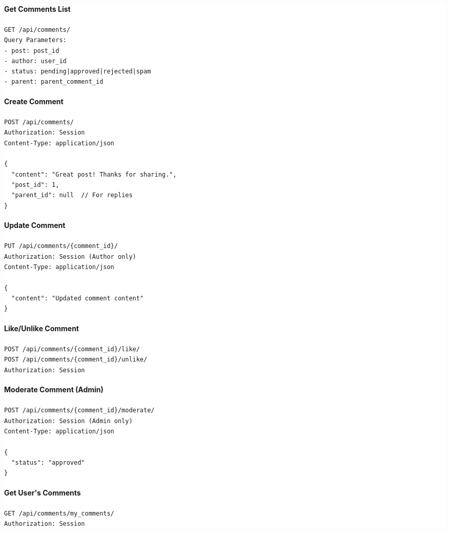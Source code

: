#### Get Comments List
```http
GET /api/comments/
Query Parameters:
- post: post_id
- author: user_id
- status: pending|approved|rejected|spam
- parent: parent_comment_id
```

#### Create Comment
```http
POST /api/comments/
Authorization: Session
Content-Type: application/json

{
  "content": "Great post! Thanks for sharing.",
  "post_id": 1,
  "parent_id": null  // For replies
}
```

#### Update Comment
```http
PUT /api/comments/{comment_id}/
Authorization: Session (Author only)
Content-Type: application/json

{
  "content": "Updated comment content"
}
```

#### Like/Unlike Comment
```http
POST /api/comments/{comment_id}/like/
POST /api/comments/{comment_id}/unlike/
Authorization: Session
```

#### Moderate Comment (Admin)
```http
POST /api/comments/{comment_id}/moderate/
Authorization: Session (Admin only)
Content-Type: application/json

{
  "status": "approved"
}
```

#### Get User's Comments
```http
GET /api/comments/my_comments/
Authorization: Session
```
